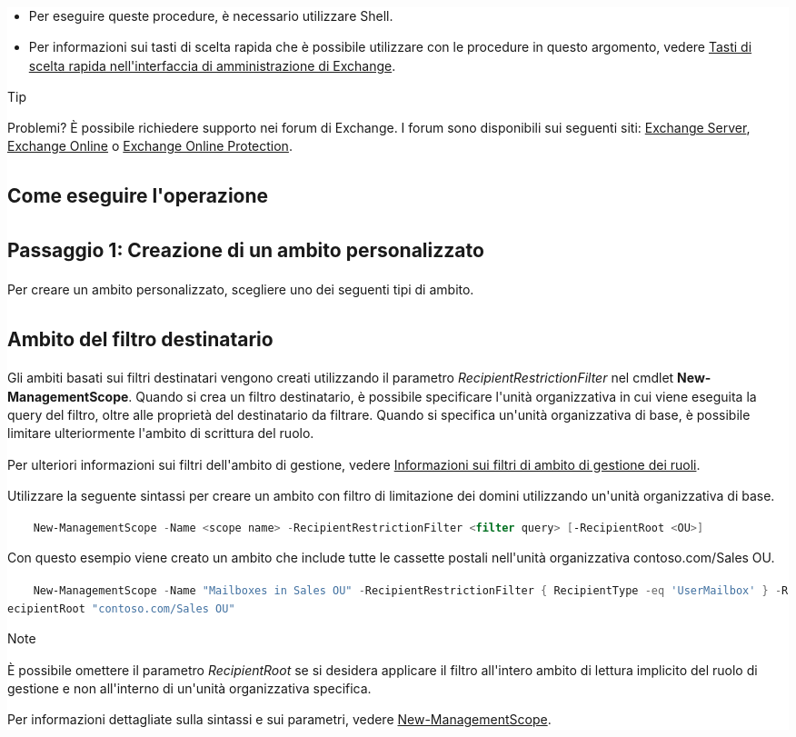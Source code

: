   - Per eseguire queste procedure, è necessario utilizzare Shell.

  - Per informazioni sui tasti di scelta rapida che è possibile utilizzare con le procedure in questo argomento, vedere [Tasti di scelta rapida nell'interfaccia di amministrazione di Exchange](keyboard-shortcuts-in-the-exchange-admin-center-exchange-online-protection-help.md).


> [!TIP]
> Problemi? È possibile richiedere supporto nei forum di Exchange. I forum sono disponibili sui seguenti siti: <A href="https://go.microsoft.com/fwlink/p/?linkid=60612">Exchange Server</A>, <A href="https://go.microsoft.com/fwlink/p/?linkid=267542">Exchange Online</A> o <A href="https://go.microsoft.com/fwlink/p/?linkid=285351">Exchange Online Protection</A>.



## Come eseguire l'operazione

## Passaggio 1: Creazione di un ambito personalizzato

Per creare un ambito personalizzato, scegliere uno dei seguenti tipi di ambito.

## Ambito del filtro destinatario

Gli ambiti basati sui filtri destinatari vengono creati utilizzando il parametro *RecipientRestrictionFilter* nel cmdlet **New-ManagementScope**. Quando si crea un filtro destinatario, è possibile specificare l'unità organizzativa in cui viene eseguita la query del filtro, oltre alle proprietà del destinatario da filtrare. Quando si specifica un'unità organizzativa di base, è possibile limitare ulteriormente l'ambito di scrittura del ruolo.

Per ulteriori informazioni sui filtri dell'ambito di gestione, vedere [Informazioni sui filtri di ambito di gestione dei ruoli](understanding-management-role-scope-filters-exchange-2013-help.md).

Utilizzare la seguente sintassi per creare un ambito con filtro di limitazione dei domini utilizzando un'unità organizzativa di base.

```powershell
    New-ManagementScope -Name <scope name> -RecipientRestrictionFilter <filter query> [-RecipientRoot <OU>]
```

Con questo esempio viene creato un ambito che include tutte le cassette postali nell'unità organizzativa contoso.com/Sales OU.

```powershell
    New-ManagementScope -Name "Mailboxes in Sales OU" -RecipientRestrictionFilter { RecipientType -eq 'UserMailbox' } -RecipientRoot "contoso.com/Sales OU"
```

> [!NOTE]
> È possibile omettere il parametro <EM>RecipientRoot</EM> se si desidera applicare il filtro all'intero ambito di lettura implicito del ruolo di gestione e non all'interno di un'unità organizzativa specifica.



Per informazioni dettagliate sulla sintassi e sui parametri, vedere [New-ManagementScope](https://technet.microsoft.com/it-it/library/dd335137\(v=exchg.150\)).
